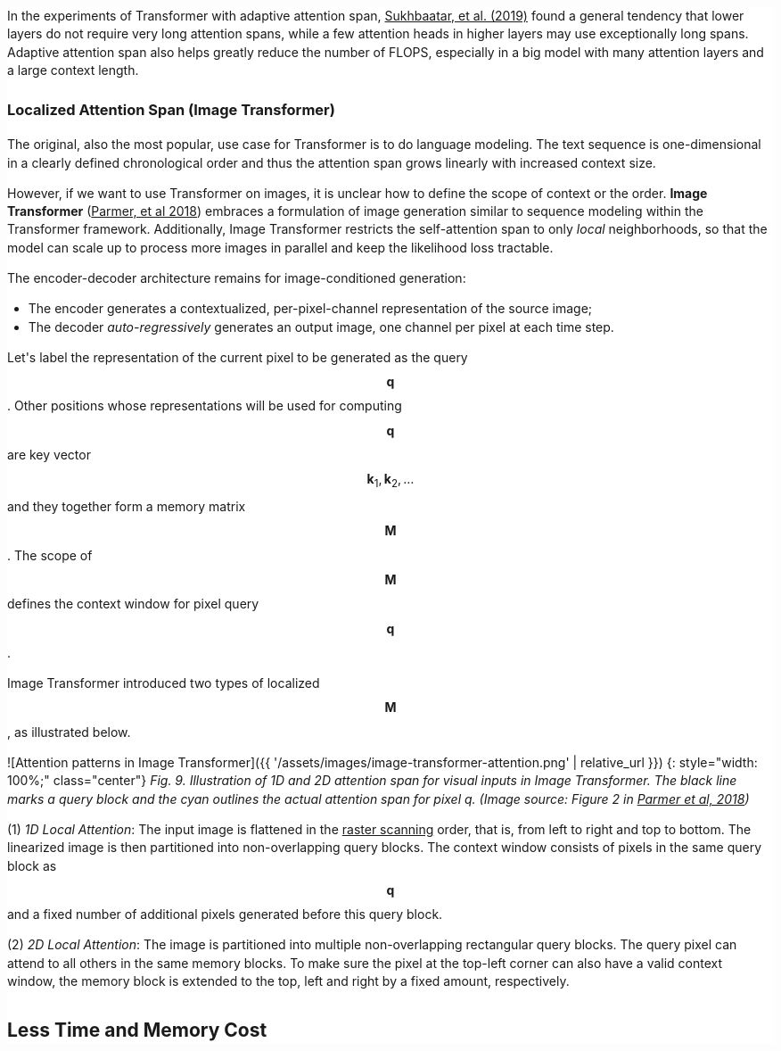 
In the experiments of Transformer with adaptive attention span, [Sukhbaatar, et al. (2019)](https://arxiv.org/abs/1905.07799) found a general tendency that lower layers do not require very long attention spans, while a few attention heads in higher layers may use exceptionally long spans. Adaptive attention span also helps greatly reduce the number of FLOPS, especially in a big model with many attention layers and a large context length.


### Localized Attention Span (Image Transformer)

The original, also the most popular, use case for Transformer is to do language modeling. The text sequence is one-dimensional in a clearly defined chronological order and thus the attention span grows linearly with increased context size.

However, if we want to use Transformer on images, it is unclear how to define the scope of context or the order. **Image Transformer** ([Parmer, et al 2018](https://arxiv.org/abs/1802.05751)) embraces a formulation of image generation similar to sequence modeling within the Transformer framework. Additionally, Image Transformer restricts the self-attention span to only *local* neighborhoods, so that the model can scale up to process more images in parallel and keep the likelihood loss tractable.

The encoder-decoder architecture remains for image-conditioned generation:
- The encoder generates a contextualized, per-pixel-channel representation of the source image;
- The decoder *auto-regressively* generates an output image, one channel per pixel at each time step.

Let's label the representation of the current pixel to be generated as the query $$\mathbf{q}$$. Other positions whose representations will be used for computing $$\mathbf{q}$$ are key vector $$\mathbf{k}_1, \mathbf{k}_2, \dots$$ and they together form a memory matrix $$\mathbf{M}$$. The scope of $$\mathbf{M}$$ defines the context window for pixel query $$\mathbf{q}$$.


Image Transformer introduced two types of localized $$\mathbf{M}$$, as illustrated below. 


![Attention patterns in Image Transformer]({{ '/assets/images/image-transformer-attention.png' | relative_url }})
{: style="width: 100%;" class="center"}
*Fig. 9. Illustration of 1D and 2D attention span for visual inputs in Image Transformer. The black line marks a query block and the cyan outlines the actual attention span for pixel q. (Image source: Figure 2 in [Parmer et al, 2018](https://arxiv.org/abs/1802.05751))*


(1) *1D Local Attention*: The input image is flattened in the [raster scanning](https://en.wikipedia.org/wiki/Raster_scan#Scanning_pattern) order, that is, from left to right and top to bottom. The linearized image is then partitioned into non-overlapping query blocks. The context window consists of pixels in the same query block as $$\mathbf{q}$$ and a fixed number of additional pixels generated before this query block.

(2) *2D Local Attention*: The image is partitioned into multiple non-overlapping rectangular query blocks. The query pixel can attend to all others in the same memory blocks. To make sure the pixel at the top-left corner can also have a valid context window, the memory block is extended to the top, left and right by a fixed amount, respectively.



## Less Time and Memory Cost
